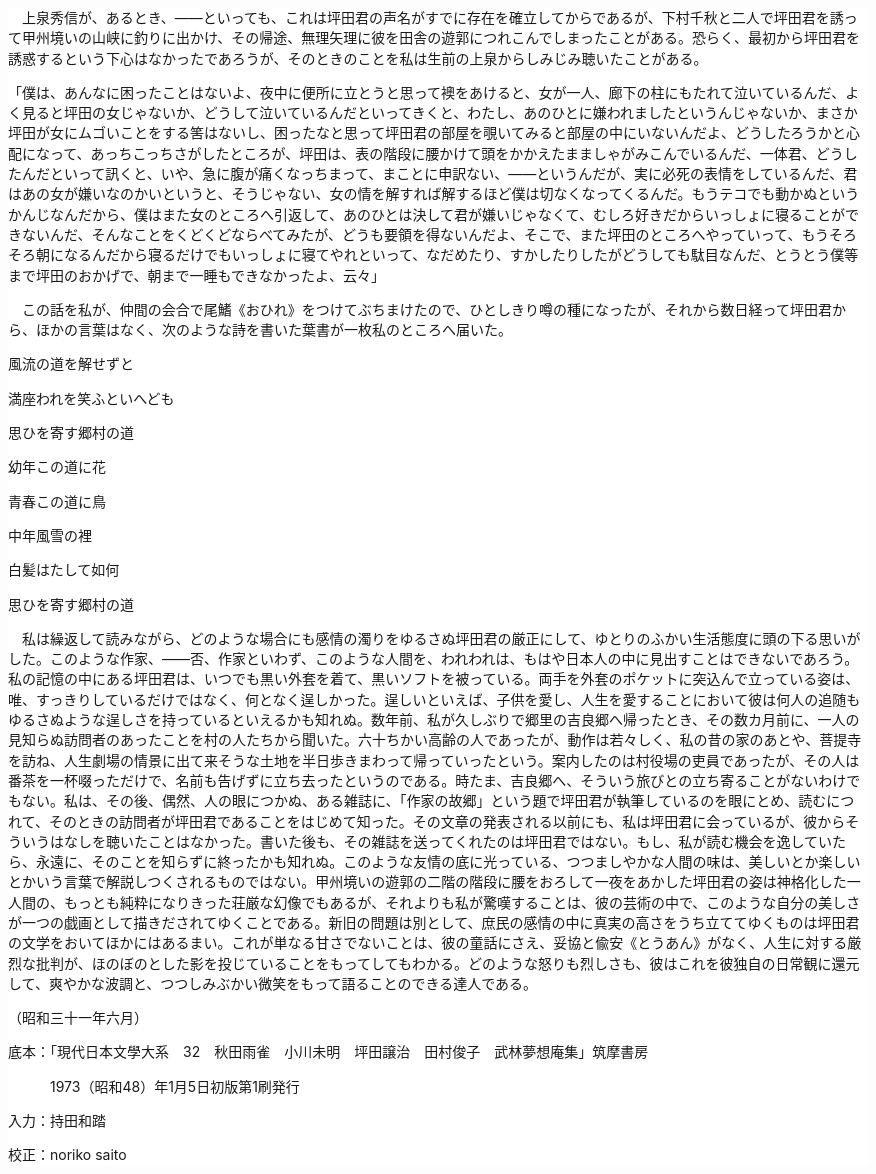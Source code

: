 　上泉秀信が、あるとき、――といっても、これは坪田君の声名がすでに存在を確立してからであるが、下村千秋と二人で坪田君を誘って甲州境いの山峡に釣りに出かけ、その帰途、無理矢理に彼を田舎の遊郭につれこんでしまったことがある。恐らく、最初から坪田君を誘惑するという下心はなかったであろうが、そのときのことを私は生前の上泉からしみじみ聴いたことがある。

「僕は、あんなに困ったことはないよ、夜中に便所に立とうと思って襖をあけると、女が一人、廊下の柱にもたれて泣いているんだ、よく見ると坪田の女じゃないか、どうして泣いているんだといってきくと、わたし、あのひとに嫌われましたというんじゃないか、まさか坪田が女にムゴいことをする筈はないし、困ったなと思って坪田君の部屋を覗いてみると部屋の中にいないんだよ、どうしたろうかと心配になって、あっちこっちさがしたところが、坪田は、表の階段に腰かけて頭をかかえたまましゃがみこんでいるんだ、一体君、どうしたんだといって訊くと、いや、急に腹が痛くなっちまって、まことに申訳ない、――というんだが、実に必死の表情をしているんだ、君はあの女が嫌いなのかいというと、そうじゃない、女の情を解すれば解するほど僕は切なくなってくるんだ。もうテコでも動かぬというかんじなんだから、僕はまた女のところへ引返して、あのひとは決して君が嫌いじゃなくて、むしろ好きだからいっしょに寝ることができないんだ、そんなことをくどくどならべてみたが、どうも要領を得ないんだよ、そこで、また坪田のところへやっていって、もうそろそろ朝になるんだから寝るだけでもいっしょに寝てやれといって、なだめたり、すかしたりしたがどうしても駄目なんだ、とうとう僕等まで坪田のおかげで、朝まで一睡もできなかったよ、云々」

　この話を私が、仲間の会合で尾鰭《おひれ》をつけてぶちまけたので、ひとしきり噂の種になったが、それから数日経って坪田君から、ほかの言葉はなく、次のような詩を書いた葉書が一枚私のところへ届いた。


風流の道を解せずと

満座われを笑ふといへども

思ひを寄す郷村の道

幼年この道に花

青春この道に鳥

中年風雪の裡

白髪はたして如何

思ひを寄す郷村の道



　私は繰返して読みながら、どのような場合にも感情の濁りをゆるさぬ坪田君の厳正にして、ゆとりのふかい生活態度に頭の下る思いがした。このような作家、――否、作家といわず、このような人間を、われわれは、もはや日本人の中に見出すことはできないであろう。私の記憶の中にある坪田君は、いつでも黒い外套を着て、黒いソフトを被っている。両手を外套のポケットに突込んで立っている姿は、唯、すっきりしているだけではなく、何となく逞しかった。逞しいといえば、子供を愛し、人生を愛することにおいて彼は何人の追随もゆるさぬような逞しさを持っているといえるかも知れぬ。数年前、私が久しぶりで郷里の吉良郷へ帰ったとき、その数カ月前に、一人の見知らぬ訪問者のあったことを村の人たちから聞いた。六十ちかい高齢の人であったが、動作は若々しく、私の昔の家のあとや、菩提寺を訪ね、人生劇場の情景に出て来そうな土地を半日歩きまわって帰っていったという。案内したのは村役場の吏員であったが、その人は番茶を一杯啜っただけで、名前も告げずに立ち去ったというのである。時たま、吉良郷へ、そういう旅びとの立ち寄ることがないわけでもない。私は、その後、偶然、人の眼につかぬ、ある雑誌に、「作家の故郷」という題で坪田君が執筆しているのを眼にとめ、読むにつれて、そのときの訪問者が坪田君であることをはじめて知った。その文章の発表される以前にも、私は坪田君に会っているが、彼からそういうはなしを聴いたことはなかった。書いた後も、その雑誌を送ってくれたのは坪田君ではない。もし、私が読む機会を逸していたら、永遠に、そのことを知らずに終ったかも知れぬ。このような友情の底に光っている、つつましやかな人間の味は、美しいとか楽しいとかいう言葉で解説しつくされるものではない。甲州境いの遊郭の二階の階段に腰をおろして一夜をあかした坪田君の姿は神格化した一人間の、もっとも純粋になりきった荘厳な幻像でもあるが、それよりも私が驚嘆することは、彼の芸術の中で、このような自分の美しさが一つの戯画として描きだされてゆくことである。新旧の問題は別として、庶民の感情の中に真実の高さをうち立ててゆくものは坪田君の文学をおいてほかにはあるまい。これが単なる甘さでないことは、彼の童話にさえ、妥協と偸安《とうあん》がなく、人生に対する厳烈な批判が、ほのぼのとした影を投じていることをもってしてもわかる。どのような怒りも烈しさも、彼はこれを彼独自の日常観に還元して、爽やかな波調と、つつしみぶかい微笑をもって語ることのできる達人である。

（昭和三十一年六月）













底本：「現代日本文學大系　32　秋田雨雀　小川未明　坪田譲治　田村俊子　武林夢想庵集」筑摩書房

　　　1973（昭和48）年1月5日初版第1刷発行

入力：持田和踏

校正：noriko saito
